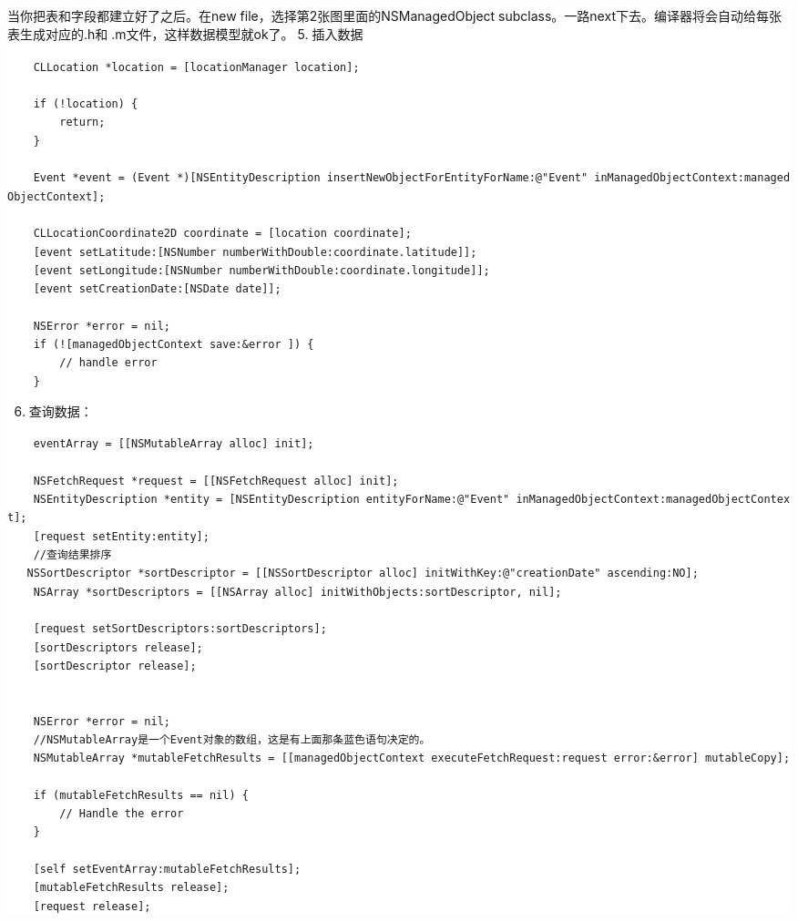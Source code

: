 当你把表和字段都建立好了之后。在new file，选择第2张图里面的NSManagedObject subclass。一路next下去。编译器将会自动给每张表生成对应的.h和 .m文件，这样数据模型就ok了。
5. 插入数据
```objc
    CLLocation *location = [locationManager location];
    
    if (!location) {
        return;
    }
    
    Event *event = (Event *)[NSEntityDescription insertNewObjectForEntityForName:@"Event" inManagedObjectContext:managedObjectContext];
    
    CLLocationCoordinate2D coordinate = [location coordinate];
    [event setLatitude:[NSNumber numberWithDouble:coordinate.latitude]];
    [event setLongitude:[NSNumber numberWithDouble:coordinate.longitude]];
    [event setCreationDate:[NSDate date]];
    
    NSError *error = nil;
    if (![managedObjectContext save:&error ]) {
        // handle error
    }
```

6. 查询数据：
```objc
    eventArray = [[NSMutableArray alloc] init];
    
    NSFetchRequest *request = [[NSFetchRequest alloc] init];
    NSEntityDescription *entity = [NSEntityDescription entityForName:@"Event" inManagedObjectContext:managedObjectContext];
    [request setEntity:entity];
    //查询结果排序
   NSSortDescriptor *sortDescriptor = [[NSSortDescriptor alloc] initWithKey:@"creationDate" ascending:NO];
    NSArray *sortDescriptors = [[NSArray alloc] initWithObjects:sortDescriptor, nil];
    
    [request setSortDescriptors:sortDescriptors];
    [sortDescriptors release];
    [sortDescriptor release];
    
    
    NSError *error = nil;
    //NSMutableArray是一个Event对象的数组，这是有上面那条蓝色语句决定的。
    NSMutableArray *mutableFetchResults = [[managedObjectContext executeFetchRequest:request error:&error] mutableCopy];
    
    if (mutableFetchResults == nil) {
        // Handle the error
    }
    
    [self setEventArray:mutableFetchResults];
    [mutableFetchResults release];
    [request release];
```
